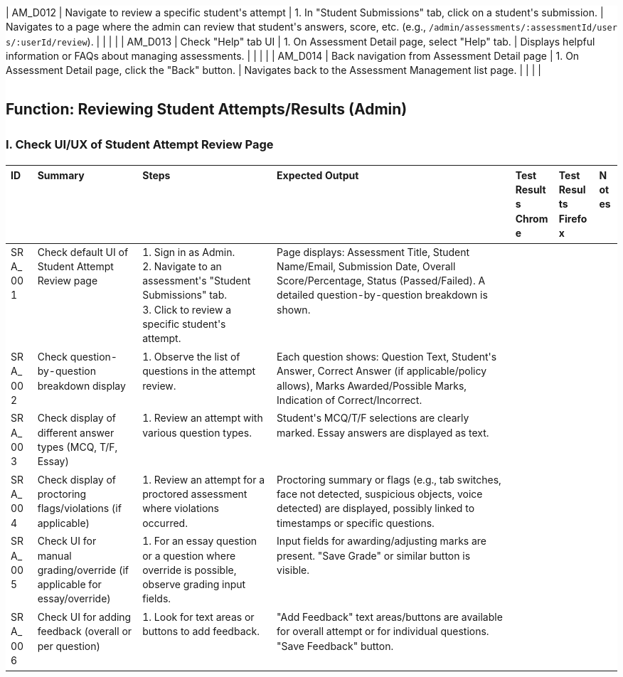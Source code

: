 | AM_D012  | Navigate to review a specific student's attempt                         | 1. In "Student Submissions" tab, click on a student's submission.                                                                      | Navigates to a page where the admin can review that student's answers, score, etc. (e.g., `/admin/assessments/:assessmentId/users/:userId/review`).                                                                                     |                     |                      |       |
| AM_D013  | Check "Help" tab UI                                                     | 1. On Assessment Detail page, select "Help" tab.                                                                                       | Displays helpful information or FAQs about managing assessments.                                                                                                                                                                           |                     |                      |       |
| AM_D014  | Back navigation from Assessment Detail page                             | 1. On Assessment Detail page, click the "Back" button.                                                                                 | Navigates back to the Assessment Management list page.                                                                                                                                                                                     |                     |                      |       |

## Function: Reviewing Student Attempts/Results (Admin)

### I. Check UI/UX of Student Attempt Review Page

| ID      | Summary                                                                 | Steps                                                                                                                                  | Expected Output                                                                                                                                                                                                                            | Test Results Chrome | Test Results Firefox | Notes |
| :------ | :---------------------------------------------------------------------- | :------------------------------------------------------------------------------------------------------------------------------------- | :----------------------------------------------------------------------------------------------------------------------------------------------------------------------------------------------------------------------------------------- | :------------------ | :------------------- | :---- |
| SRA_001 | Check default UI of Student Attempt Review page                         | 1. Sign in as Admin.<br>2. Navigate to an assessment's "Student Submissions" tab.<br>3. Click to review a specific student's attempt. | Page displays: Assessment Title, Student Name/Email, Submission Date, Overall Score/Percentage, Status (Passed/Failed). A detailed question-by-question breakdown is shown.                                                                  |                     |                      |       |
| SRA_002 | Check question-by-question breakdown display                            | 1. Observe the list of questions in the attempt review.                                                                                | Each question shows: Question Text, Student's Answer, Correct Answer (if applicable/policy allows), Marks Awarded/Possible Marks, Indication of Correct/Incorrect.                                                                       |                     |                      |       |
| SRA_003 | Check display of different answer types (MCQ, T/F, Essay)               | 1. Review an attempt with various question types.                                                                                      | Student's MCQ/T/F selections are clearly marked. Essay answers are displayed as text.                                                                                                                                                      |                     |                      |       |
| SRA_004 | Check display of proctoring flags/violations (if applicable)            | 1. Review an attempt for a proctored assessment where violations occurred.                                                             | Proctoring summary or flags (e.g., tab switches, face not detected, suspicious objects, voice detected) are displayed, possibly linked to timestamps or specific questions.                                                                 |                     |                      |       |
| SRA_005 | Check UI for manual grading/override (if applicable for essay/override) | 1. For an essay question or a question where override is possible, observe grading input fields.                                       | Input fields for awarding/adjusting marks are present. "Save Grade" or similar button is visible.                                                                                                                                          |                     |                      |       |
| SRA_006 | Check UI for adding feedback (overall or per question)                  | 1. Look for text areas or buttons to add feedback.                                                                                     | "Add Feedback" text areas/buttons are available for overall attempt or for individual questions. "Save Feedback" button.                                                                                                                     |                     |                      |       |